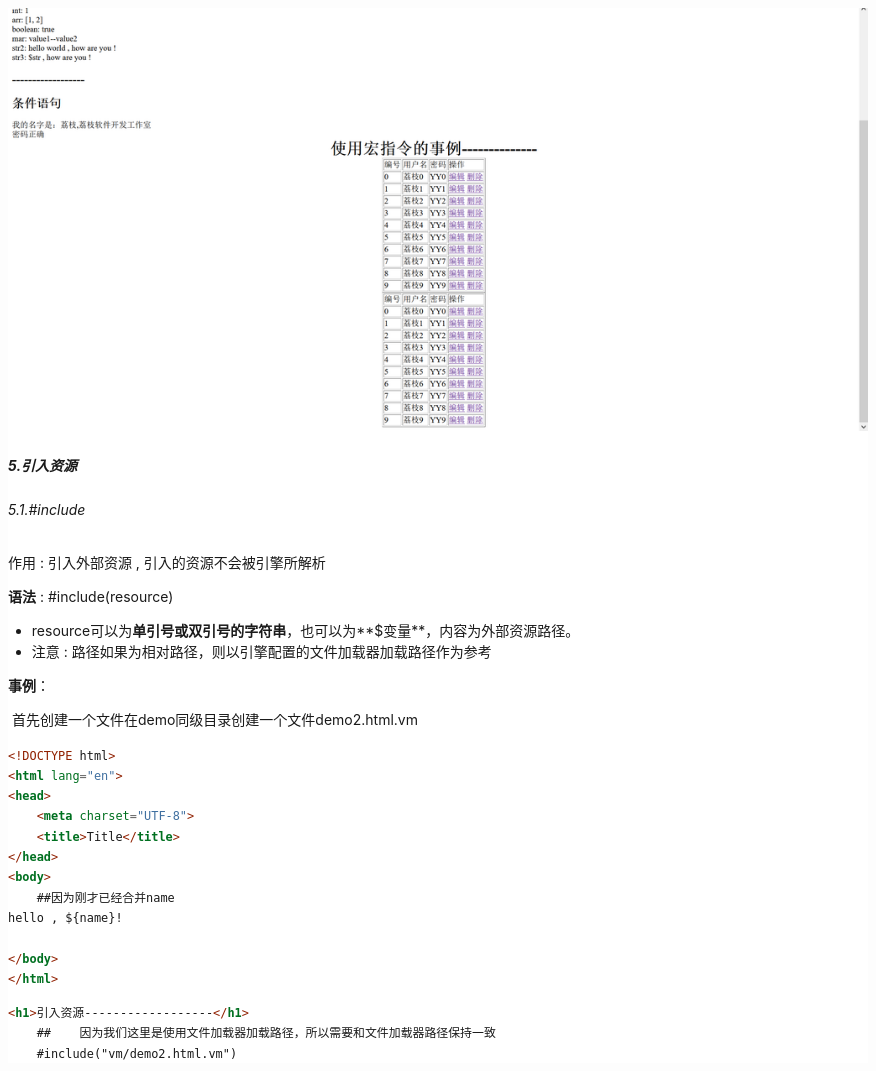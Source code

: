 ![image-20240922230443640](./assets/image-20240922230443640.png)

##### 5.引入资源

###### 5.1.#include

作用 : 引入外部资源 , 引入的资源不会被引擎所解析

**语法** : #include(resource)

- resource可以为**单引号或双引号的字符串**，也可以为**$变量**，内容为外部资源路径。
- 注意 : 路径如果为相对路径，则以引擎配置的文件加载器加载路径作为参考

**事例**：

​		首先创建一个文件在demo同级目录创建一个文件demo2.html.vm

```html
<!DOCTYPE html>
<html lang="en">
<head>
    <meta charset="UTF-8">
    <title>Title</title>
</head>
<body>
    ##因为刚才已经合并name
hello , ${name}!

</body>
</html>
```

```html
<h1>引入资源------------------</h1>
    ##    因为我们这里是使用文件加载器加载路径，所以需要和文件加载器路径保持一致
    #include("vm/demo2.html.vm")
```
